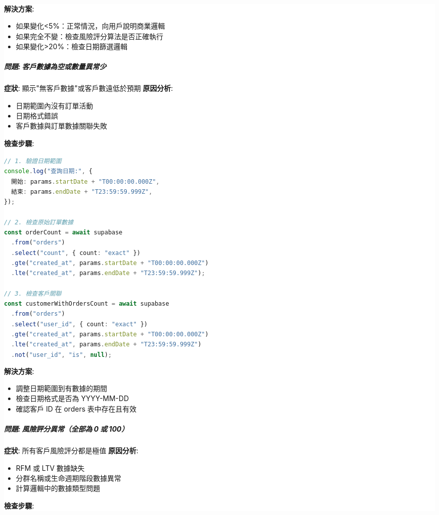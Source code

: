 **解決方案**:

- 如果變化<5%：正常情況，向用戶說明商業邏輯
- 如果完全不變：檢查風險評分算法是否正確執行
- 如果變化>20%：檢查日期篩選邏輯

##### 問題: 客戶數據為空或數量異常少

**症狀**: 顯示"無客戶數據"或客戶數遠低於預期
**原因分析**:

- 日期範圍內沒有訂單活動
- 日期格式錯誤
- 客戶數據與訂單數據關聯失敗

**檢查步驟**:

```typescript
// 1. 驗證日期範圍
console.log("查詢日期:", {
  開始: params.startDate + "T00:00:00.000Z",
  結束: params.endDate + "T23:59:59.999Z",
});

// 2. 檢查原始訂單數據
const orderCount = await supabase
  .from("orders")
  .select("count", { count: "exact" })
  .gte("created_at", params.startDate + "T00:00:00.000Z")
  .lte("created_at", params.endDate + "T23:59:59.999Z");

// 3. 檢查客戶關聯
const customerWithOrdersCount = await supabase
  .from("orders")
  .select("user_id", { count: "exact" })
  .gte("created_at", params.startDate + "T00:00:00.000Z")
  .lte("created_at", params.endDate + "T23:59:59.999Z")
  .not("user_id", "is", null);
```

**解決方案**:

- 調整日期範圍到有數據的期間
- 檢查日期格式是否為 YYYY-MM-DD
- 確認客戶 ID 在 orders 表中存在且有效

##### 問題: 風險評分異常（全部為 0 或 100）

**症狀**: 所有客戶風險評分都是極值
**原因分析**:

- RFM 或 LTV 數據缺失
- 分群名稱或生命週期階段數據異常
- 計算邏輯中的數據類型問題

**檢查步驟**:
